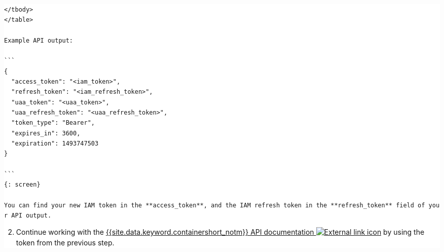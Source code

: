     </tbody>
    </table>

    Example API output:

    ```
    {
      "access_token": "<iam_token>",
      "refresh_token": "<iam_refresh_token>",
      "uaa_token": "<uaa_token>",
      "uaa_refresh_token": "<uaa_refresh_token>",
      "token_type": "Bearer",
      "expires_in": 3600,
      "expiration": 1493747503
    }

    ```
    {: screen}

    You can find your new IAM token in the **access_token**, and the IAM refresh token in the **refresh_token** field of your API output.

2.  Continue working with the [{{site.data.keyword.containershort_notm}} API documentation ![External link icon](../icons/launch-glyph.svg "External link icon")](https://us-south.containers.bluemix.net/swagger-api) by using the token from the previous step.

